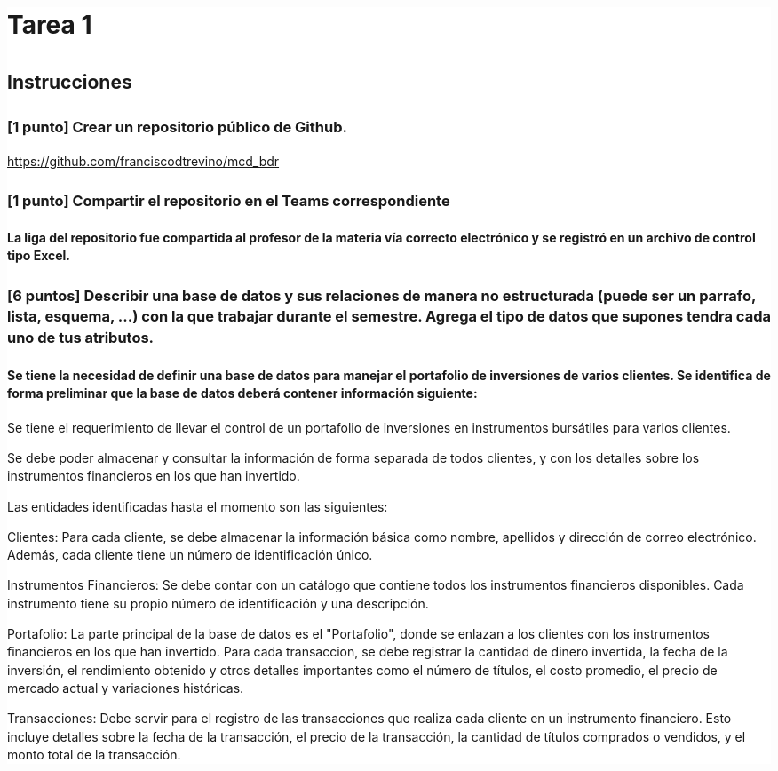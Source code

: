 # Tarea 1

## Instrucciones

### [1 punto] Crear un repositorio público de Github.
https://github.com/franciscodtrevino/mcd_bdr

### [1 punto] Compartir el repositorio en el Teams correspondiente
#### La liga del repositorio fue compartida al profesor de la materia vía correcto electrónico y se registró en un archivo de control tipo Excel.

### [6 puntos] Describir una base de datos y sus relaciones de manera no estructurada (puede ser un parrafo, lista, esquema, ...) con la que trabajar durante el semestre. Agrega el tipo de datos que supones tendra cada uno de tus atributos.

#### Se tiene la necesidad de definir una base de datos para manejar el portafolio de inversiones de varios clientes. Se identifica de forma preliminar que la base de datos deberá contener información siguiente:


Se tiene el requerimiento de llevar el control de un portafolio de inversiones en instrumentos bursátiles para varios clientes.

Se debe poder almacenar y consultar la información de forma separada de todos clientes, y con los detalles sobre los instrumentos financieros en los que han invertido.

Las entidades identificadas hasta el momento son las siguientes:

Clientes:
Para cada cliente, se debe almacenar la información básica como nombre, apellidos y dirección de correo electrónico. Además, cada cliente tiene un número de identificación único.

Instrumentos Financieros:
Se debe contar con un catálogo que contiene todos los instrumentos financieros disponibles. Cada instrumento tiene su propio número de identificación y una descripción.

Portafolio:
La parte principal de la base de datos es el "Portafolio", donde se enlazan a los clientes con los instrumentos financieros en los que han invertido. Para cada transaccion, se debe registrar la cantidad de dinero invertida, la fecha de la inversión, el rendimiento obtenido y otros detalles importantes como el número de títulos, el costo promedio, el precio de mercado actual y variaciones históricas.

Transacciones:
Debe servir para el registro de las transacciones que realiza cada cliente en un instrumento financiero. Esto incluye detalles sobre la fecha de la transacción, el precio de la transacción, la cantidad de títulos comprados o vendidos, y el monto total de la transacción.
